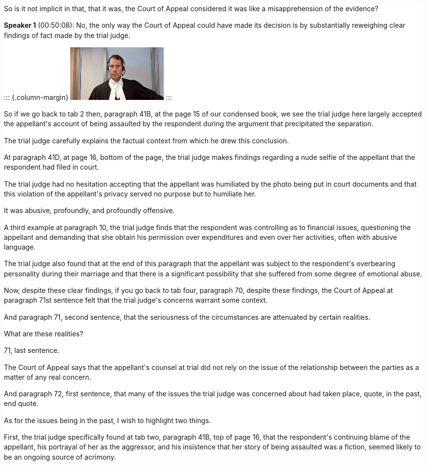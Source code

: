 So is it not implicit in that, that it was, the Court of Appeal considered it was like a misapprehension of the evidence?

**Speaker 1** (00:50:08): No, the only way the Court of Appeal could have made its decision is by substantially reweighing clear findings of fact made by the trial judge.

::: {.column-margin}
![](3189.png)
:::

So if we go back to tab 2 then, paragraph 41B, at the page 15 of our condensed book, we see the trial judge here largely accepted the appellant's account of being assaulted by the respondent during the argument that precipitated the separation.

The trial judge carefully explains the factual context from which he drew this conclusion.

At paragraph 41D, at page 16, bottom of the page, the trial judge makes findings regarding a nude selfie of the appellant that the respondent had filed in court.

The trial judge had no hesitation accepting that the appellant was humiliated by the photo being put in court documents and that this violation of the appellant's privacy served no purpose but to humiliate her.

It was abusive, profoundly, and profoundly offensive.

A third example at paragraph 10, the trial judge finds that the respondent was controlling as to financial issues, questioning the appellant and demanding that she obtain his permission over expenditures and even over her activities, often with abusive language.

The trial judge also found that at the end of this paragraph that the appellant was subject to the respondent's overbearing personality during their marriage and that there is a significant possibility that she suffered from some degree of emotional abuse.

Now, despite these clear findings, if you go back to tab four, paragraph 70, despite these findings, the Court of Appeal at paragraph 71st sentence felt that the trial judge's concerns warrant some context.

And paragraph 71, second sentence, that the seriousness of the circumstances are attenuated by certain realities.

What are these realities?

71, last sentence.

The Court of Appeal says that the appellant's counsel at trial did not rely on the issue of the relationship between the parties as a matter of any real concern.

And paragraph 72, first sentence, that many of the issues the trial judge was concerned about had taken place, quote, in the past, end quote.

As for the issues being in the past, I wish to highlight two things.

First, the trial judge specifically found at tab two, paragraph 41B, top of page 16, that the respondent's continuing blame of the appellant, his portrayal of her as the aggressor, and his insistence that her story of being assaulted was a fiction, seemed likely to be an ongoing source of acrimony.
